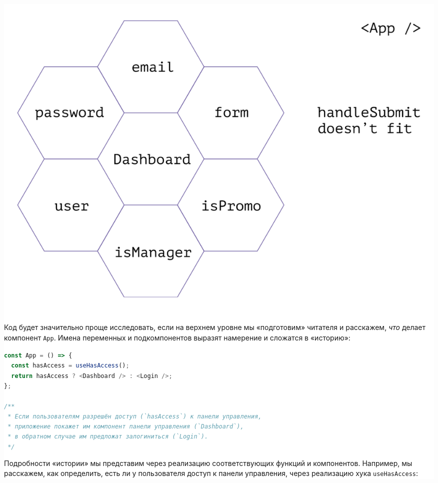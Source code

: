 ![Объекты и функции на плитке шестигранников, один из них не помещается](../images/8-app-detalization.png)

Код будет значительно проще исследовать, если на верхнем уровне мы «подготовим» читателя и расскажем, _что_ делает компонент `App`. Имена переменных и подкомпонентов выразят намерение и сложатся в «историю»:

```js
const App = () => {
  const hasAccess = useHasAccess();
  return hasAccess ? <Dashboard /> : <Login />;
};

/**
 * Если пользователям разрешён доступ (`hasAccess`) к панели управления,
 * приложение покажет им компонент панели управления (`Dashboard`),
 * в обратном случае им предложат залогиниться (`Login`).
 */
```

Подробности «истории» мы представим через реализацию соответствующих функций и компонентов. Например, мы расскажем, как определить, есть ли у пользователя доступ к панели управления, через реализацию хука `useHasAccess`:
